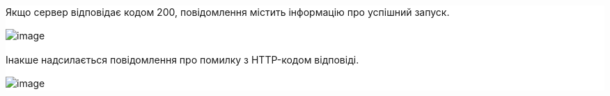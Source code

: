 Якщо сервер відповідає кодом 200, повідомлення містить інформацію про успішний запуск.

![image](https://github.com/user-attachments/assets/afbd2979-4c58-4e9f-9cb8-bd7d4b86974d)

Інакше надсилається повідомлення про помилку з HTTP-кодом відповіді.

![image](https://github.com/user-attachments/assets/95e2cc9e-55ca-4cd0-b29a-8a87491aed5e)
